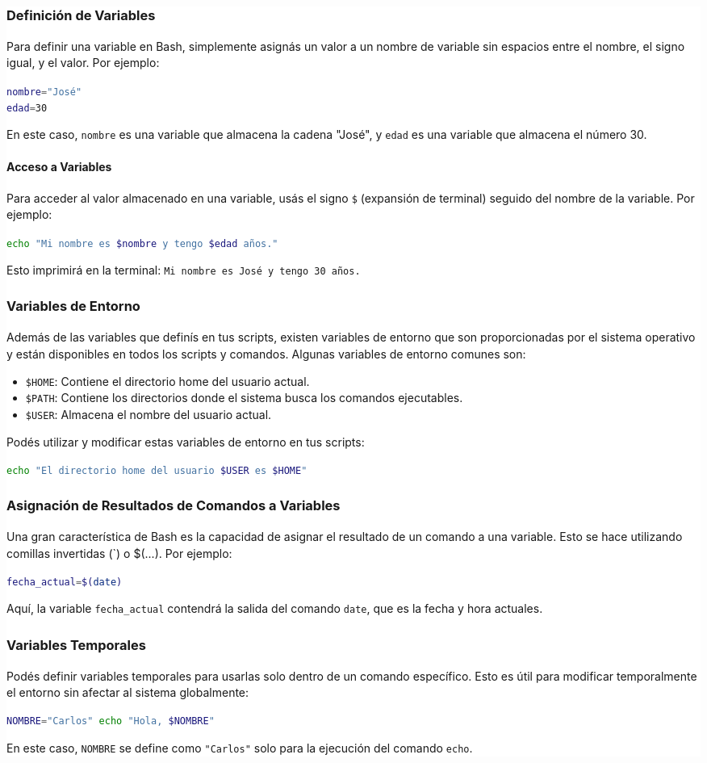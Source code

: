 ### Definición de Variables

Para definir una variable en Bash, simplemente asignás un valor a un nombre de variable sin espacios entre el nombre, el signo igual, y el valor. Por ejemplo:

```bash
nombre="José"
edad=30
```
En este caso, `nombre` es una variable que almacena la cadena "José", y `edad` es una variable que almacena el número 30.

#### Acceso a Variables

Para acceder al valor almacenado en una variable, usás el signo `$` (expansión de terminal) seguido del nombre de la variable. Por ejemplo:

```bash
echo "Mi nombre es $nombre y tengo $edad años."
```
Esto imprimirá en la terminal: `Mi nombre es José y tengo 30 años.`

### Variables de Entorno

Además de las variables que definís en tus scripts, existen variables de entorno que son proporcionadas por el sistema operativo y están disponibles en todos los scripts y comandos. Algunas variables de entorno comunes son:

- `$HOME`: Contiene el directorio home del usuario actual.
- `$PATH`: Contiene los directorios donde el sistema busca los comandos ejecutables.
- `$USER`: Almacena el nombre del usuario actual.

Podés utilizar y modificar estas variables de entorno en tus scripts:

```bash
echo "El directorio home del usuario $USER es $HOME"
```
### Asignación de Resultados de Comandos a Variables

Una gran característica de Bash es la capacidad de asignar el resultado de un comando a una variable. Esto se hace utilizando comillas invertidas (\`) o \$(...). Por ejemplo:

```bash
fecha_actual=$(date)
```
Aquí, la variable `fecha_actual` contendrá la salida del comando `date`, que es la fecha y hora actuales.

### Variables Temporales

Podés definir variables temporales para usarlas solo dentro de un comando específico. Esto es útil para modificar temporalmente el entorno sin afectar al sistema globalmente:

```bash
NOMBRE="Carlos" echo "Hola, $NOMBRE"
```
En este caso, `NOMBRE` se define como `"Carlos"` solo para la ejecución del comando `echo`.
